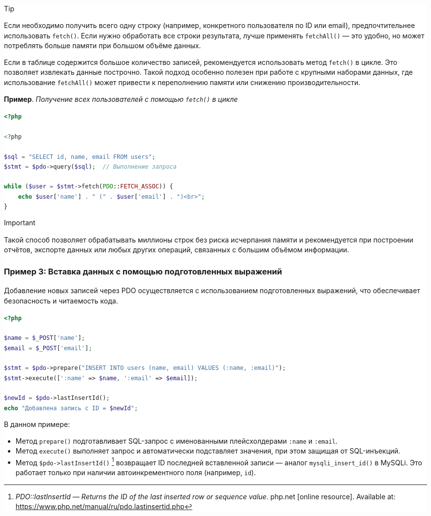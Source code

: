 ```php
```

> [!TIP]
> Если необходимо получить всего одну строку (например, конкретного пользователя по ID или email), предпочтительнее использовать `fetch()`. Если нужно обработать все строки результата, лучше применять `fetchAll()` — это удобно, но может потреблять больше памяти при большом объёме данных.

Если в таблице содержится большое количество записей, рекомендуется использовать метод `fetch()` в цикле. Это позволяет извлекать данные построчно. Такой подход особенно полезен при работе с крупными наборами данных, где использование `fetchAll()` может привести к переполнению памяти или снижению производительности.

**Пример**. _Получение всех пользователей с помощью `fetch()` в цикле_

```php
<?php

<?php

$sql = "SELECT id, name, email FROM users";
$stmt = $pdo->query($sql);  // Выполнение запроса

while ($user = $stmt->fetch(PDO::FETCH_ASSOC)) {
    echo $user['name'] . " (" . $user['email'] . ")<br>";
}
```

> [!IMPORTANT]
> Такой способ позволяет обрабатывать миллионы строк без риска исчерпания памяти и рекомендуется при построении отчётов, экспорте данных или любых других операций, связанных с большим объёмом информации.

### Пример 3: Вставка данных с помощью подготовленных выражений

Добавление новых записей через PDO осуществляется с использованием подготовленных выражений, что обеспечивает безопасность и читаемость кода.

```php
<?php

$name = $_POST['name'];
$email = $_POST['email'];

$stmt = $pdo->prepare("INSERT INTO users (name, email) VALUES (:name, :email)");
$stmt->execute([':name' => $name, ':email' => $email]);

$newId = $pdo->lastInsertId();
echo "Добавлена запись с ID = $newId";
```

В данном примере:

- Метод `prepare()` подготавливает SQL-запрос с именованными плейсхолдерами `:name` и `:email`.
- Метод `execute()` выполняет запрос и автоматически подставляет значения, при этом защищая от SQL-инъекций.
- Метод `$pdo->lastInsertId()` [^8] возвращает ID последней вставленной записи — аналог `mysqli_insert_id()` в MySQLi. Это работает только при наличии автоинкрементного поля (например, `id`).


[^1]: _Модуль доступа к базам данных PHP Data Objects_. php.net [online resource]. Available at: https://www.php.net/manual/ru/book.pdo.php
[^2]: _PDO::prepare — Prepare a statement for execution and return a statement object_. php.net [online resource]. Available at: https://www.php.net/manual/ru/pdo.prepare.php
[^3]: _PDO::query — Execute an SQL statement and return the result set as a PDOStatement object_. php.net [online resource]. Available at: https://www.php.net/manual/ru/pdo.query.php
[^4]: _PDO::execute — Execute a prepared statement_. php.net [online resource]. Available at: https://www.php.net/manual/ru/pdo.statement.execute.php
[^5]: _PDOStatement::fetchAll — Fetches all of the remaining rows in a result set_. php.net [online resource]. Available at: https://www.php.net/manual/ru/pdostatement.fetchall.php
[^6]: _PDOStatement::fetch — Fetches the next row from a result set_. php.net [online resource]. Available at: https://www.php.net/manual/ru/pdostatement.fetch.php
[^7]: _PDOStatement::closeCursor — Closes the cursor, enabling the statement to be executed again_. php.net [online resource]. Available at: https://www.php.net/manual/ru/pdostatement.closecursor.php
[^8]: _PDO::lastInsertId — Returns the ID of the last inserted row or sequence value_. php.net [online resource]. Available at: https://www.php.net/manual/ru/pdo.lastinsertid.php
[^9]: _PDOException — Exception class for PDO errors_. php.net [online resource]. Available at: https://www.php.net/manual/ru/class.pdoexception.php